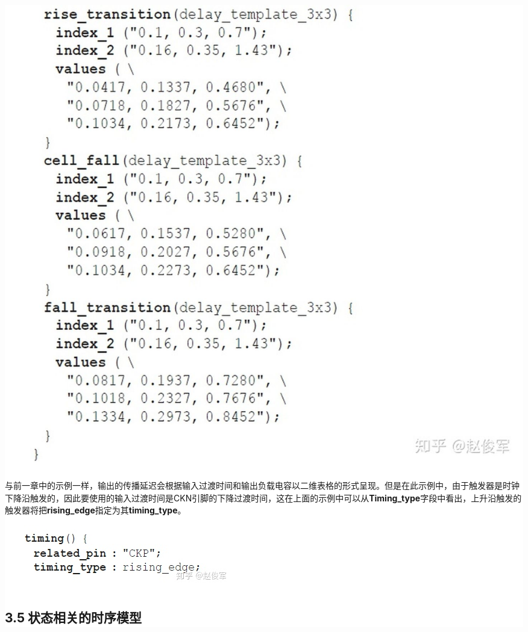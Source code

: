![img](docs/IC/25-STA/SAT时序圣经%20翻译/03标准单元库/v2-5ffb5dbaf08b73c0aba3c1222e99b55c_1440w.jpg)

与前一章中的示例一样，输出的传播延迟会根据输入过渡时间和输出负载电容以二维表格的形式呈现。但是在此示例中，由于触发器是时钟下降沿触发的，因此要使用的输入过渡时间是CKN引脚的下降过渡时间，这在上面的示例中可以从**Timing_type**字段中看出，上升沿触发的触发器将把**rising_edge**指定为其**timing_type**。

![img](docs/IC/25-STA/SAT时序圣经%20翻译/03标准单元库/v2-cf68c50e7470a318f227864cd534afe4_1440w.jpg)

## 3.5 状态相关的时序模型
